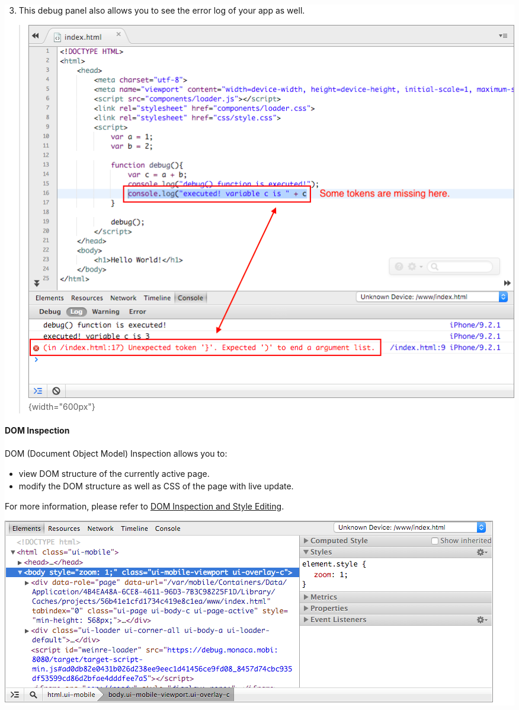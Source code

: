 3.  This debug panel also allows you to see the error log of your app as
    well.

> ![](images/debug/4.png){width="600px"}

#### DOM Inspection

DOM (Document Object Model) Inspection allows you to:

-   view DOM structure of the currently active page.
-   modify the DOM structure as well as CSS of the page with live
    update.

For more information, please refer to [DOM Inspection and Style
Editing](https://developer.chrome.com/devtools/docs/dom-and-styles).

![](images/debug/5.png)
